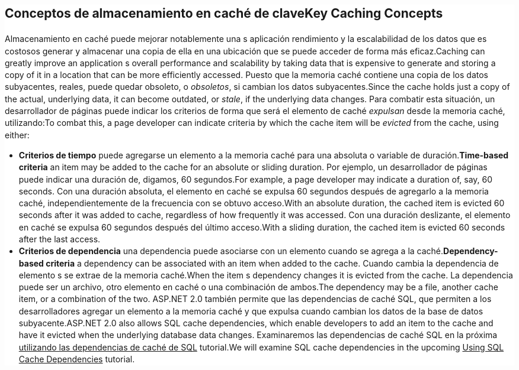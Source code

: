 ## <a name="key-caching-concepts"></a><span data-ttu-id="d29f3-125">Conceptos de almacenamiento en caché de clave</span><span class="sxs-lookup"><span data-stu-id="d29f3-125">Key Caching Concepts</span></span>

<span data-ttu-id="d29f3-126">Almacenamiento en caché puede mejorar notablemente una s aplicación rendimiento y la escalabilidad de los datos que es costosos generar y almacenar una copia de ella en una ubicación que se puede acceder de forma más eficaz.</span><span class="sxs-lookup"><span data-stu-id="d29f3-126">Caching can greatly improve an application s overall performance and scalability by taking data that is expensive to generate and storing a copy of it in a location that can be more efficiently accessed.</span></span> <span data-ttu-id="d29f3-127">Puesto que la memoria caché contiene una copia de los datos subyacentes, reales, puede quedar obsoleto, o *obsoletos*, si cambian los datos subyacentes.</span><span class="sxs-lookup"><span data-stu-id="d29f3-127">Since the cache holds just a copy of the actual, underlying data, it can become outdated, or *stale*, if the underlying data changes.</span></span> <span data-ttu-id="d29f3-128">Para combatir esta situación, un desarrollador de páginas puede indicar los criterios de forma que será el elemento de caché *expulsan* desde la memoria caché, utilizando:</span><span class="sxs-lookup"><span data-stu-id="d29f3-128">To combat this, a page developer can indicate criteria by which the cache item will be *evicted* from the cache, using either:</span></span>

- <span data-ttu-id="d29f3-129">**Criterios de tiempo** puede agregarse un elemento a la memoria caché para una absoluta o variable de duración.</span><span class="sxs-lookup"><span data-stu-id="d29f3-129">**Time-based criteria** an item may be added to the cache for an absolute or sliding duration.</span></span> <span data-ttu-id="d29f3-130">Por ejemplo, un desarrollador de páginas puede indicar una duración de, digamos, 60 segundos.</span><span class="sxs-lookup"><span data-stu-id="d29f3-130">For example, a page developer may indicate a duration of, say, 60 seconds.</span></span> <span data-ttu-id="d29f3-131">Con una duración absoluta, el elemento en caché se expulsa 60 segundos después de agregarlo a la memoria caché, independientemente de la frecuencia con se obtuvo acceso.</span><span class="sxs-lookup"><span data-stu-id="d29f3-131">With an absolute duration, the cached item is evicted 60 seconds after it was added to cache, regardless of how frequently it was accessed.</span></span> <span data-ttu-id="d29f3-132">Con una duración deslizante, el elemento en caché se expulsa 60 segundos después del último acceso.</span><span class="sxs-lookup"><span data-stu-id="d29f3-132">With a sliding duration, the cached item is evicted 60 seconds after the last access.</span></span>
- <span data-ttu-id="d29f3-133">**Criterios de dependencia** una dependencia puede asociarse con un elemento cuando se agrega a la caché.</span><span class="sxs-lookup"><span data-stu-id="d29f3-133">**Dependency-based criteria** a dependency can be associated with an item when added to the cache.</span></span> <span data-ttu-id="d29f3-134">Cuando cambia la dependencia de elemento s se extrae de la memoria caché.</span><span class="sxs-lookup"><span data-stu-id="d29f3-134">When the item s dependency changes it is evicted from the cache.</span></span> <span data-ttu-id="d29f3-135">La dependencia puede ser un archivo, otro elemento en caché o una combinación de ambos.</span><span class="sxs-lookup"><span data-stu-id="d29f3-135">The dependency may be a file, another cache item, or a combination of the two.</span></span> <span data-ttu-id="d29f3-136">ASP.NET 2.0 también permite que las dependencias de caché SQL, que permiten a los desarrolladores agregar un elemento a la memoria caché y que expulsa cuando cambian los datos de la base de datos subyacente.</span><span class="sxs-lookup"><span data-stu-id="d29f3-136">ASP.NET 2.0 also allows SQL cache dependencies, which enable developers to add an item to the cache and have it evicted when the underlying database data changes.</span></span> <span data-ttu-id="d29f3-137">Examinaremos las dependencias de caché SQL en la próxima [utilizando las dependencias de caché de SQL](using-sql-cache-dependencies-vb.md) tutorial.</span><span class="sxs-lookup"><span data-stu-id="d29f3-137">We will examine SQL cache dependencies in the upcoming [Using SQL Cache Dependencies](using-sql-cache-dependencies-vb.md) tutorial.</span></span>
